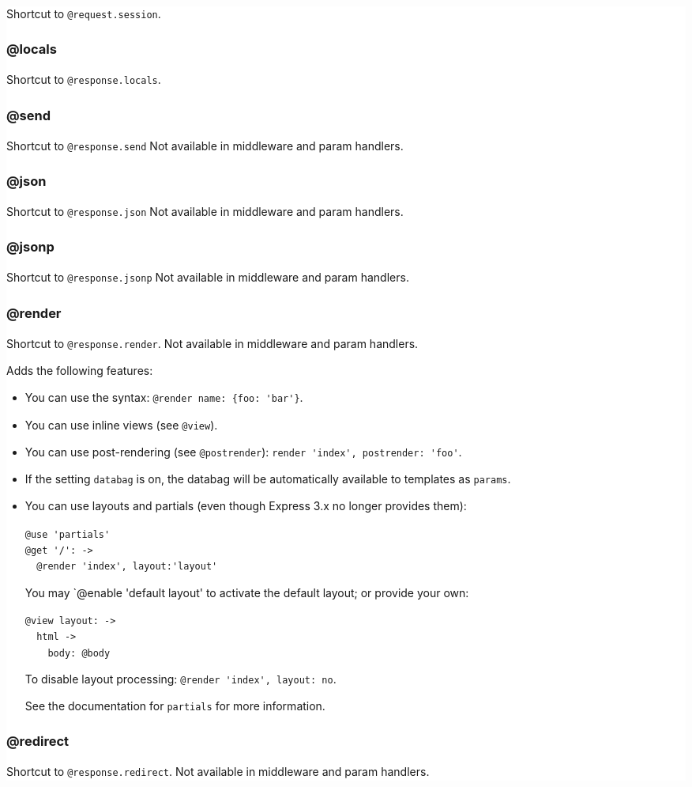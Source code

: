 Shortcut to `@request.session`.

### @locals

Shortcut to `@response.locals`.

### @send

Shortcut to `@response.send`
Not available in middleware and param handlers.

### @json

Shortcut to `@response.json`
Not available in middleware and param handlers.

### @jsonp

Shortcut to `@response.jsonp`
Not available in middleware and param handlers.

### @render

Shortcut to `@response.render`.
Not available in middleware and param handlers.

Adds the following features:

  - You can use the syntax: `@render name: {foo: 'bar'}`.

  - You can use inline views (see `@view`).

  - You can use post-rendering (see `@postrender`): `render 'index', postrender: 'foo'`.

  - If the setting `databag` is on, the databag will be automatically available to templates as `params`.

  - You can use layouts and partials (even though Express 3.x no longer provides them):

        @use 'partials'
        @get '/': ->
          @render 'index', layout:'layout'

    You may `@enable 'default layout' to activate the default layout; or provide your own:

        @view layout: ->
          html ->
            body: @body

    To disable layout processing: `@render 'index', layout: no`.

    See the documentation for `partials` for more information.

### @redirect

Shortcut to `@response.redirect`.
Not available in middleware and param handlers.
